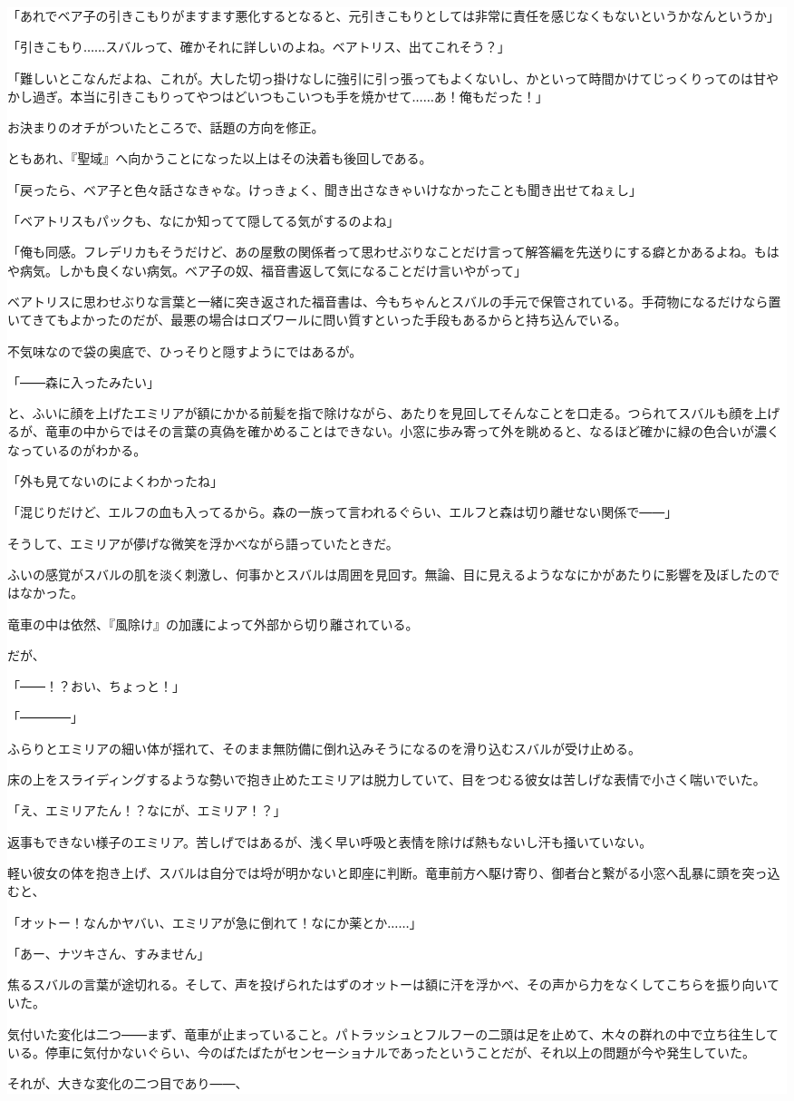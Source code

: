 「あれでベア子の引きこもりがますます悪化するとなると、元引きこもりとしては非常に責任を感じなくもないというかなんというか」

「引きこもり……スバルって、確かそれに詳しいのよね。ベアトリス、出てこれそう？」

「難しいとこなんだよね、これが。大した切っ掛けなしに強引に引っ張ってもよくないし、かといって時間かけてじっくりってのは甘やかし過ぎ。本当に引きこもりってやつはどいつもこいつも手を焼かせて……あ！俺もだった！」

お決まりのオチがついたところで、話題の方向を修正。

ともあれ、『聖域』へ向かうことになった以上はその決着も後回しである。

「戻ったら、ベア子と色々話さなきゃな。けっきょく、聞き出さなきゃいけなかったことも聞き出せてねぇし」

「ベアトリスもパックも、なにか知ってて隠してる気がするのよね」

「俺も同感。フレデリカもそうだけど、あの屋敷の関係者って思わせぶりなことだけ言って解答編を先送りにする癖とかあるよね。もはや病気。しかも良くない病気。ベア子の奴、福音書返して気になることだけ言いやがって」

ベアトリスに思わせぶりな言葉と一緒に突き返された福音書は、今もちゃんとスバルの手元で保管されている。手荷物になるだけなら置いてきてもよかったのだが、最悪の場合はロズワールに問い質すといった手段もあるからと持ち込んでいる。

不気味なので袋の奥底で、ひっそりと隠すようにではあるが。

「――森に入ったみたい」

と、ふいに顔を上げたエミリアが額にかかる前髪を指で除けながら、あたりを見回してそんなことを口走る。つられてスバルも顔を上げるが、竜車の中からではその言葉の真偽を確かめることはできない。小窓に歩み寄って外を眺めると、なるほど確かに緑の色合いが濃くなっているのがわかる。

「外も見てないのによくわかったね」

「混じりだけど、エルフの血も入ってるから。森の一族って言われるぐらい、エルフと森は切り離せない関係で――」

そうして、エミリアが儚げな微笑を浮かべながら語っていたときだ。

ふいの感覚がスバルの肌を淡く刺激し、何事かとスバルは周囲を見回す。無論、目に見えるようななにかがあたりに影響を及ぼしたのではなかった。

竜車の中は依然、『風除け』の加護によって外部から切り離されている。

だが、

「――！？おい、ちょっと！」

「――――」

ふらりとエミリアの細い体が揺れて、そのまま無防備に倒れ込みそうになるのを滑り込むスバルが受け止める。

床の上をスライディングするような勢いで抱き止めたエミリアは脱力していて、目をつむる彼女は苦しげな表情で小さく喘いでいた。

「え、エミリアたん！？なにが、エミリア！？」

返事もできない様子のエミリア。苦しげではあるが、浅く早い呼吸と表情を除けば熱もないし汗も掻いていない。

軽い彼女の体を抱き上げ、スバルは自分では埒が明かないと即座に判断。竜車前方へ駆け寄り、御者台と繋がる小窓へ乱暴に頭を突っ込むと、

「オットー！なんかヤバい、エミリアが急に倒れて！なにか薬とか……」

「あー、ナツキさん、すみません」

焦るスバルの言葉が途切れる。そして、声を投げられたはずのオットーは額に汗を浮かべ、その声から力をなくしてこちらを振り向いていた。

気付いた変化は二つ――まず、竜車が止まっていること。パトラッシュとフルフーの二頭は足を止めて、木々の群れの中で立ち往生している。停車に気付かないぐらい、今のばたばたがセンセーショナルであったということだが、それ以上の問題が今や発生していた。

それが、大きな変化の二つ目であり――、
